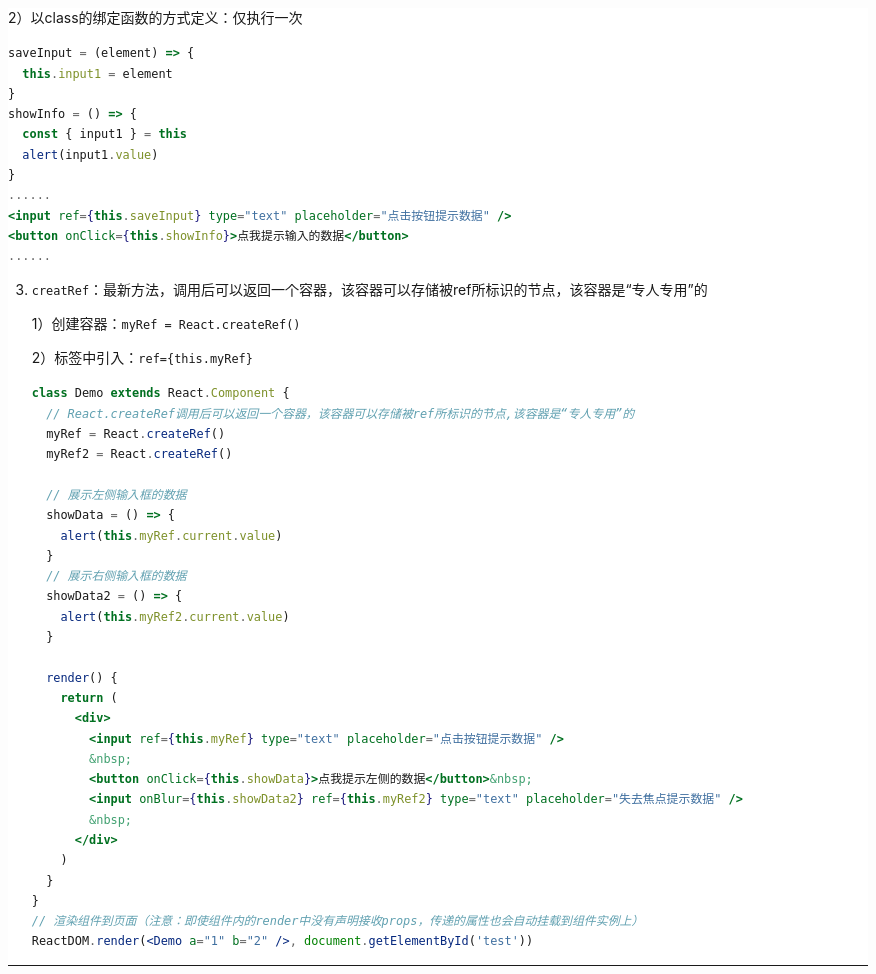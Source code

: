    2）以class的绑定函数的方式定义：仅执行一次

   ```jsx
   saveInput = (element) => {
     this.input1 = element
   }
   showInfo = () => {
     const { input1 } = this
     alert(input1.value)
   }
   ......
   <input ref={this.saveInput} type="text" placeholder="点击按钮提示数据" />
   <button onClick={this.showInfo}>点我提示输入的数据</button>
   ......
   ```

3. `creatRef`：最新方法，调用后可以返回一个容器，该容器可以存储被ref所标识的节点，该容器是“专人专用”的

   1）创建容器：`myRef = React.createRef()`

   2）标签中引入：`ref={this.myRef}`

   ```jsx
   class Demo extends React.Component {
     // React.createRef调用后可以返回一个容器，该容器可以存储被ref所标识的节点,该容器是“专人专用”的
     myRef = React.createRef()
     myRef2 = React.createRef()
     
     // 展示左侧输入框的数据
     showData = () => {
       alert(this.myRef.current.value)
     }
     // 展示右侧输入框的数据
     showData2 = () => {
       alert(this.myRef2.current.value)
     }
     
     render() {
       return (
         <div>
           <input ref={this.myRef} type="text" placeholder="点击按钮提示数据" />
           &nbsp;
           <button onClick={this.showData}>点我提示左侧的数据</button>&nbsp;
           <input onBlur={this.showData2} ref={this.myRef2} type="text" placeholder="失去焦点提示数据" />
           &nbsp;
         </div>
       )
     }
   }
   // 渲染组件到页面（注意：即使组件内的render中没有声明接收props，传递的属性也会自动挂载到组件实例上）
   ReactDOM.render(<Demo a="1" b="2" />, document.getElementById('test'))
   ```

------
